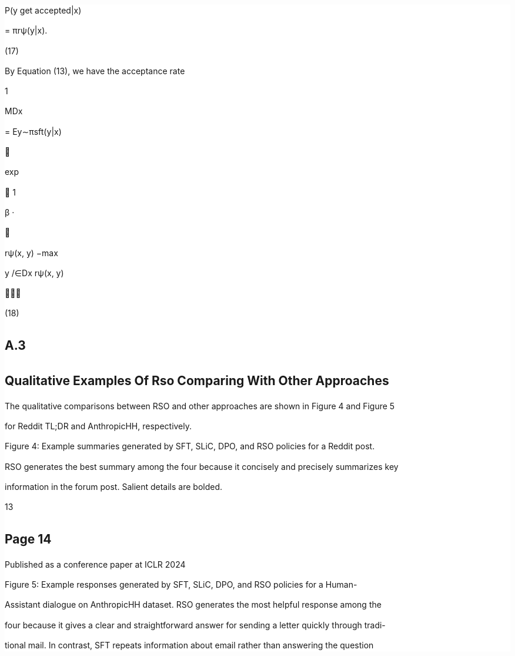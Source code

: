 P(y get accepted|x)

= πrψ(y|x).

(17)

By Equation (13), we have the acceptance rate

1

MDx

= Ey∼πsft(y|x)



exp

 1

β ·



rψ(x, y) −max

y /∈Dx rψ(x, y)



(18)

## A.3

## Qualitative Examples Of Rso Comparing With Other Approaches

The qualitative comparisons between RSO and other approaches are shown in Figure 4 and Figure 5

for Reddit TL;DR and AnthropicHH, respectively.

Figure 4: Example summaries generated by SFT, SLiC, DPO, and RSO policies for a Reddit post.

RSO generates the best summary among the four because it concisely and precisely summarizes key

information in the forum post. Salient details are bolded.

13

## Page 14

Published as a conference paper at ICLR 2024

Figure 5: Example responses generated by SFT, SLiC, DPO, and RSO policies for a Human-

Assistant dialogue on AnthropicHH dataset. RSO generates the most helpful response among the

four because it gives a clear and straightforward answer for sending a letter quickly through tradi-

tional mail. In contrast, SFT repeats information about email rather than answering the question
